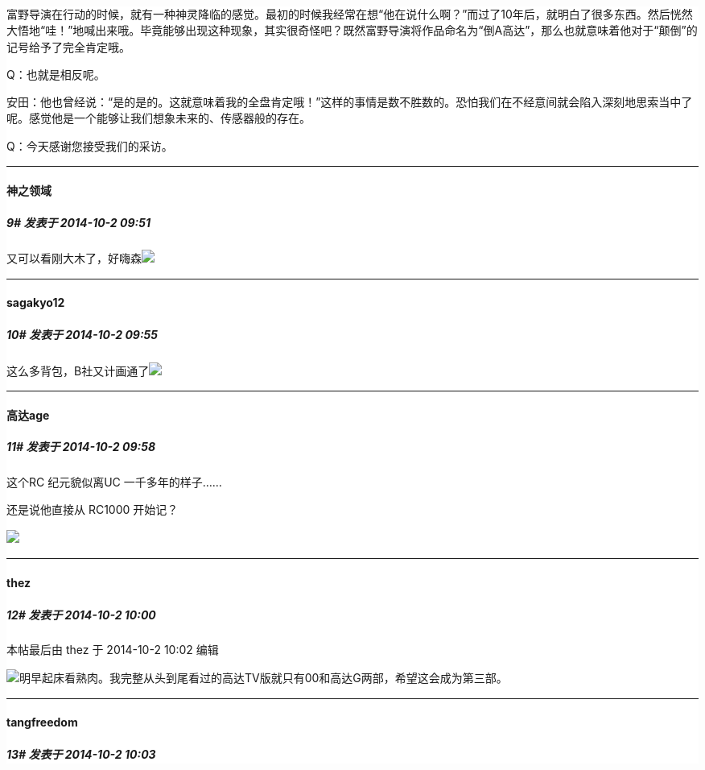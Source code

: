 
富野导演在行动的时候，就有一种神灵降临的感觉。最初的时候我经常在想“他在说什么啊？”而过了10年后，就明白了很多东西。然后恍然大悟地“哇！”地喊出来哦。毕竟能够出现这种现象，其实很奇怪吧？既然富野导演将作品命名为“倒A高达”，那么也就意味着他对于“颠倒”的记号给予了完全肯定哦。


Q：也就是相反呢。


安田：他也曾经说：“是的是的。这就意味着我的全盘肯定哦！”这样的事情是数不胜数的。恐怕我们在不经意间就会陷入深刻地思索当中了呢。感觉他是一个能够让我们想象未来的、传感器般的存在。


Q：今天感谢您接受我们的采访。


-----

####  神之领域  
##### 9#       发表于 2014-10-2 09:51


又可以看刚大木了，好嗨森<img src="https://static.saraba1st.com/image/smiley/face/116.gif" referrerpolicy="no-referrer">


-----

####  sagakyo12  
##### 10#       发表于 2014-10-2 09:55


这么多背包，B社又计画通了<img src="https://static.saraba1st.com/image/smiley/normal/117.gif" referrerpolicy="no-referrer">


-----

####  高达age  
##### 11#       发表于 2014-10-2 09:58


这个RC 纪元貌似离UC 一千多年的样子……


还是说他直接从 RC1000 开始记？

<img src="https://static.saraba1st.com/image/smiley/zdl/157.gif" referrerpolicy="no-referrer">


-----

####  thez  
##### 12#       发表于 2014-10-2 10:00


 本帖最后由 thez 于 2014-10-2 10:02 编辑 

<img src="https://static.saraba1st.com/image/smiley/face/191.gif" referrerpolicy="no-referrer">明早起床看熟肉。我完整从头到尾看过的高达TV版就只有00和高达G两部，希望这会成为第三部。


-----

####  tangfreedom  
##### 13#       发表于 2014-10-2 10:03
